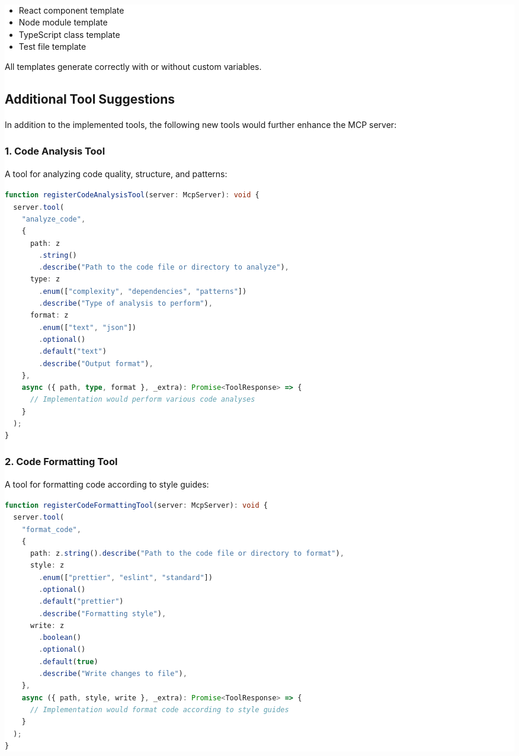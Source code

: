 - React component template
- Node module template
- TypeScript class template
- Test file template

All templates generate correctly with or without custom variables.

## Additional Tool Suggestions

In addition to the implemented tools, the following new tools would further enhance the MCP server:

### 1. Code Analysis Tool

A tool for analyzing code quality, structure, and patterns:

```typescript
function registerCodeAnalysisTool(server: McpServer): void {
  server.tool(
    "analyze_code",
    {
      path: z
        .string()
        .describe("Path to the code file or directory to analyze"),
      type: z
        .enum(["complexity", "dependencies", "patterns"])
        .describe("Type of analysis to perform"),
      format: z
        .enum(["text", "json"])
        .optional()
        .default("text")
        .describe("Output format"),
    },
    async ({ path, type, format }, _extra): Promise<ToolResponse> => {
      // Implementation would perform various code analyses
    }
  );
}
```

### 2. Code Formatting Tool

A tool for formatting code according to style guides:

```typescript
function registerCodeFormattingTool(server: McpServer): void {
  server.tool(
    "format_code",
    {
      path: z.string().describe("Path to the code file or directory to format"),
      style: z
        .enum(["prettier", "eslint", "standard"])
        .optional()
        .default("prettier")
        .describe("Formatting style"),
      write: z
        .boolean()
        .optional()
        .default(true)
        .describe("Write changes to file"),
    },
    async ({ path, style, write }, _extra): Promise<ToolResponse> => {
      // Implementation would format code according to style guides
    }
  );
}
```